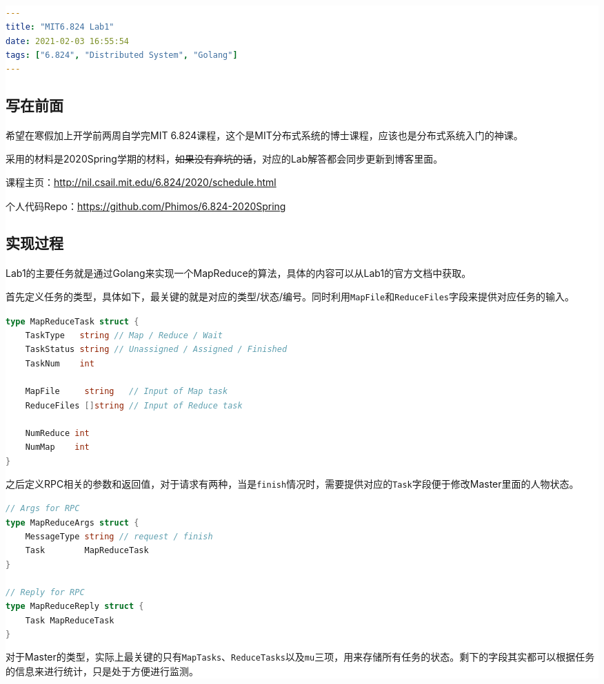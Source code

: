 ```yaml
---
title: "MIT6.824 Lab1"
date: 2021-02-03 16:55:54
tags: ["6.824", "Distributed System", "Golang"]
---
```


## 写在前面

希望在寒假加上开学前两周自学完MIT 6.824课程，这个是MIT分布式系统的博士课程，应该也是分布式系统入门的神课。

采用的材料是2020Spring学期的材料，~~如果没有弃坑的话~~，对应的Lab解答都会同步更新到博客里面。

课程主页：http://nil.csail.mit.edu/6.824/2020/schedule.html

个人代码Repo：https://github.com/Phimos/6.824-2020Spring



## 实现过程

Lab1的主要任务就是通过Golang来实现一个MapReduce的算法，具体的内容可以从Lab1的官方文档中获取。

首先定义任务的类型，具体如下，最关键的就是对应的类型/状态/编号。同时利用`MapFile`和`ReduceFiles`字段来提供对应任务的输入。

```go
type MapReduceTask struct {
	TaskType   string // Map / Reduce / Wait
	TaskStatus string // Unassigned / Assigned / Finished
	TaskNum    int

	MapFile     string   // Input of Map task
	ReduceFiles []string // Input of Reduce task

	NumReduce int
	NumMap    int
}
```

之后定义RPC相关的参数和返回值，对于请求有两种，当是`finish`情况时，需要提供对应的`Task`字段便于修改Master里面的人物状态。

```go
// Args for RPC
type MapReduceArgs struct {
	MessageType string // request / finish
	Task        MapReduceTask
}

// Reply for RPC
type MapReduceReply struct {
	Task MapReduceTask
}
```

对于Master的类型，实际上最关键的只有`MapTasks`、`ReduceTasks`以及`mu`三项，用来存储所有任务的状态。剩下的字段其实都可以根据任务的信息来进行统计，只是处于方便进行监测。
